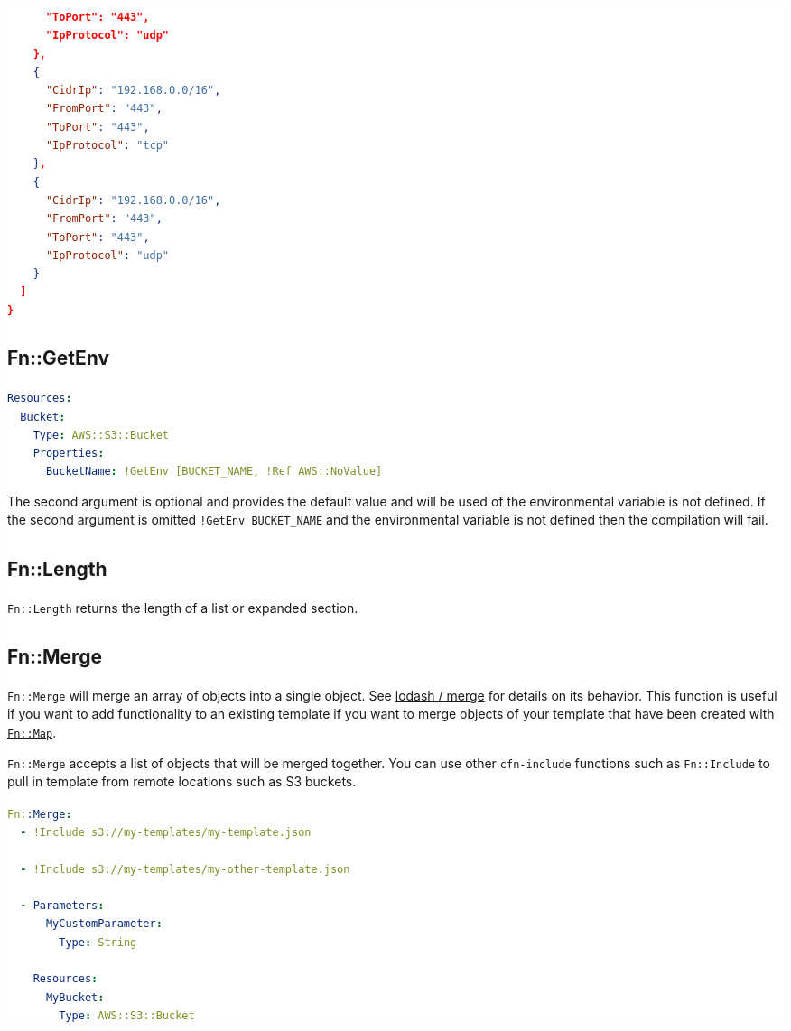 ```json
      "ToPort": "443",
      "IpProtocol": "udp"
    },
    {
      "CidrIp": "192.168.0.0/16",
      "FromPort": "443",
      "ToPort": "443",
      "IpProtocol": "tcp"
    },
    {
      "CidrIp": "192.168.0.0/16",
      "FromPort": "443",
      "ToPort": "443",
      "IpProtocol": "udp"
    }
  ]
}
```

## Fn::GetEnv

```yaml
Resources:
  Bucket:
    Type: AWS::S3::Bucket
    Properties:
      BucketName: !GetEnv [BUCKET_NAME, !Ref AWS::NoValue]
```

The second argument is optional and provides the default value and will be used of the environmental variable is not defined. If the second argument is omitted `!GetEnv BUCKET_NAME` and the environmental variable is not defined then the compilation will fail.

## Fn::Length

`Fn::Length` returns the length of a list or expanded section.


## Fn::Merge

`Fn::Merge` will merge an array of objects into a single object. See [lodash / merge](https://devdocs.io/lodash~4/index#merge) for details on its behavior. This function is useful if you want to add functionality to an existing template if you want to merge objects of your template that have been created with [`Fn::Map`](#fnmap).

`Fn::Merge` accepts a list of objects that will be merged together. You can use other `cfn-include` functions such as `Fn::Include` to pull in template from remote locations such as S3 buckets.

```yaml
Fn::Merge:
  - !Include s3://my-templates/my-template.json

  - !Include s3://my-templates/my-other-template.json

  - Parameters:
      MyCustomParameter:
        Type: String

    Resources:
      MyBucket:
        Type: AWS::S3::Bucket
```
